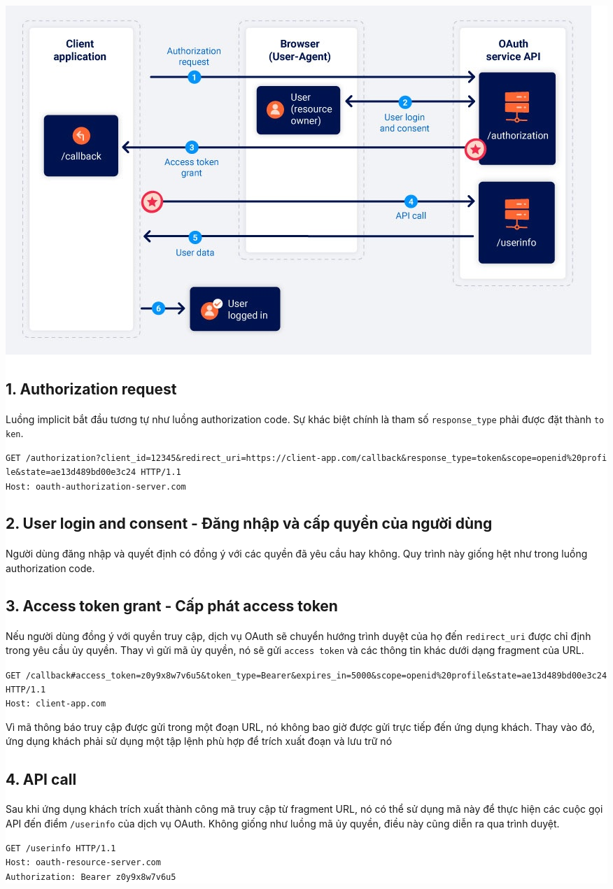 ![alt text](image-1.png)

## 1. Authorization request
Luồng implicit bắt đầu tương tự như luồng authorization code. Sự khác biệt chính là tham số `response_type` phải được đặt thành `token`.
```http
GET /authorization?client_id=12345&redirect_uri=https://client-app.com/callback&response_type=token&scope=openid%20profile&state=ae13d489bd00e3c24 HTTP/1.1
Host: oauth-authorization-server.com
```

## 2. User login and consent - Đăng nhập và cấp quyền của người dùng
Người dùng đăng nhập và quyết định có đồng ý với các quyền đã yêu cầu hay không. Quy trình này giống hệt như trong luồng authorization code.

## 3. Access token grant - Cấp phát access token
Nếu người dùng đồng ý với quyền truy cập, dịch vụ OAuth sẽ chuyển hướng trình duyệt của họ đến `redirect_uri` được chỉ định trong yêu cầu ủy quyền. Thay vì gửi mã ủy quyền, nó sẽ gửi `access token` và các thông tin khác dưới dạng fragment của URL.
```http
GET /callback#access_token=z0y9x8w7v6u5&token_type=Bearer&expires_in=5000&scope=openid%20profile&state=ae13d489bd00e3c24 HTTP/1.1
Host: client-app.com
```
Vì mã thông báo truy cập được gửi trong một đoạn URL, nó không bao giờ được gửi trực tiếp đến ứng dụng khách. Thay vào đó, ứng dụng khách phải sử dụng một tập lệnh phù hợp để trích xuất đoạn và lưu trữ nó
## 4. API call
Sau khi ứng dụng khách trích xuất thành công mã truy cập từ fragment URL, nó có thể sử dụng mã này để thực hiện các cuộc gọi API đến điểm `/userinfo` của dịch vụ OAuth. Không giống như luồng mã ủy quyền, điều này cũng diễn ra qua trình duyệt.
```http
GET /userinfo HTTP/1.1
Host: oauth-resource-server.com
Authorization: Bearer z0y9x8w7v6u5
```